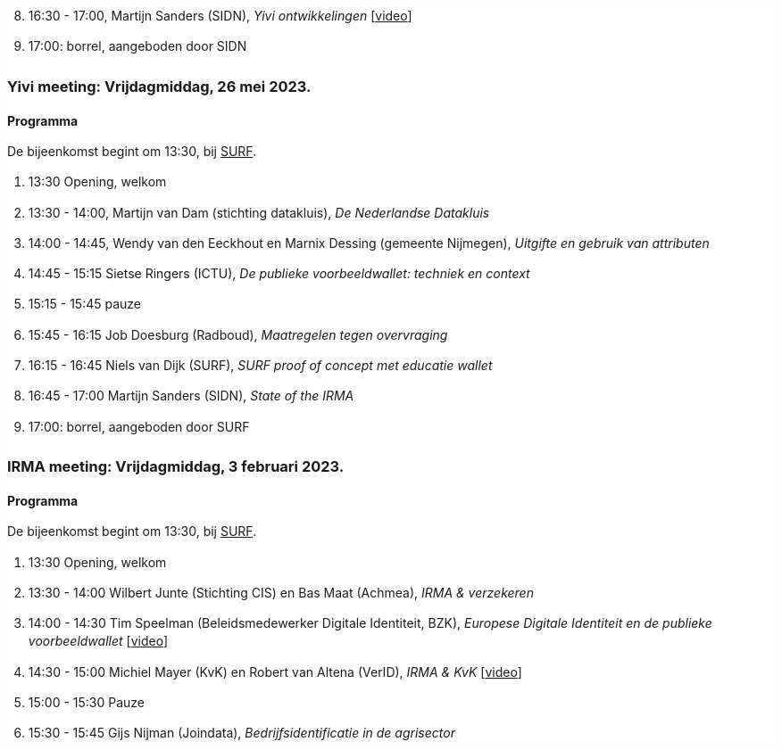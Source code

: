   8. 16:30 - 17:00, Martijn Sanders (SIDN), *Yivi ontwikkelingen* [[video](https://youtu.be/y9pRk6fCO1M?si=7bx8K_iUZsndsS2C)]

  9. 17:00: borrel, aangeboden door SIDN



### Yivi meeting: Vrijdagmiddag, 26 mei 2023.

**Programma** 

De bijeenkomst begint om 13:30, bij
[SURF](https://www.surf.nl/contact-en-support/contact-met-surf).

  1. 13:30 Opening, welkom

  2. 13:30 - 14:00, Martijn van Dam (stichting datakluis), *De
  Nederlandse Datakluis*

  3. 14:00 - 14:45, Wendy van den Eeckhout en Marnix Dessing
  (gemeente Nijmegen), *Uitgifte en gebruik van attributen*

  4. 14:45 - 15:15 Sietse Ringers (ICTU), *De publieke
  voorbeeldwallet: techniek en context*

  5. 15:15 - 15:45 pauze

  6. 15:45 - 16:15 Job Doesburg (Radboud), *Maatregelen tegen overvraging*

  7. 16:15 - 16:45 Niels van Dijk (SURF), *SURF proof of concept met
  educatie wallet*

  8. 16:45 - 17:00 Martijn Sanders (SIDN), *State of the IRMA*

  9. 17:00: borrel, aangeboden door SURF


### IRMA meeting: Vrijdagmiddag, 3 februari 2023.

**Programma** 

De bijeenkomst begint om 13:30, bij
[SURF](https://www.surf.nl/contact-en-support/contact-met-surf).

  1. 13:30 Opening, welkom

  2. 13:30 - 14:00 Wilbert Junte (Stichting CIS) en Bas Maat (Achmea),
  *IRMA & verzekeren* 

  3. 14:00 - 14:30 Tim Speelman (Beleidsmedewerker Digitale
  Identiteit, BZK), *Europese Digitale Identiteit en de publieke
  voorbeeldwallet* [[video](https://www.youtube.com/watch?v=tqwLjATve5Q&list=PL4oSeW0AbF-kf39Wk5CKZ_D2RiHJQnNsq)]

  4. 14:30 - 15:00 Michiel Mayer (KvK) en Robert van Altena (VerID),
  *IRMA & KvK* [[video](https://www.youtube.com/watch?v=ka8sjmsH3ZA&list=PL4oSeW0AbF-kf39Wk5CKZ_D2RiHJQnNsq)]

  5. 15:00 - 15:30 Pauze

  6. 15:30 - 15:45 Gijs Nijman (Joindata), *Bedrijfsidentificatie in
  de agrisector* 
